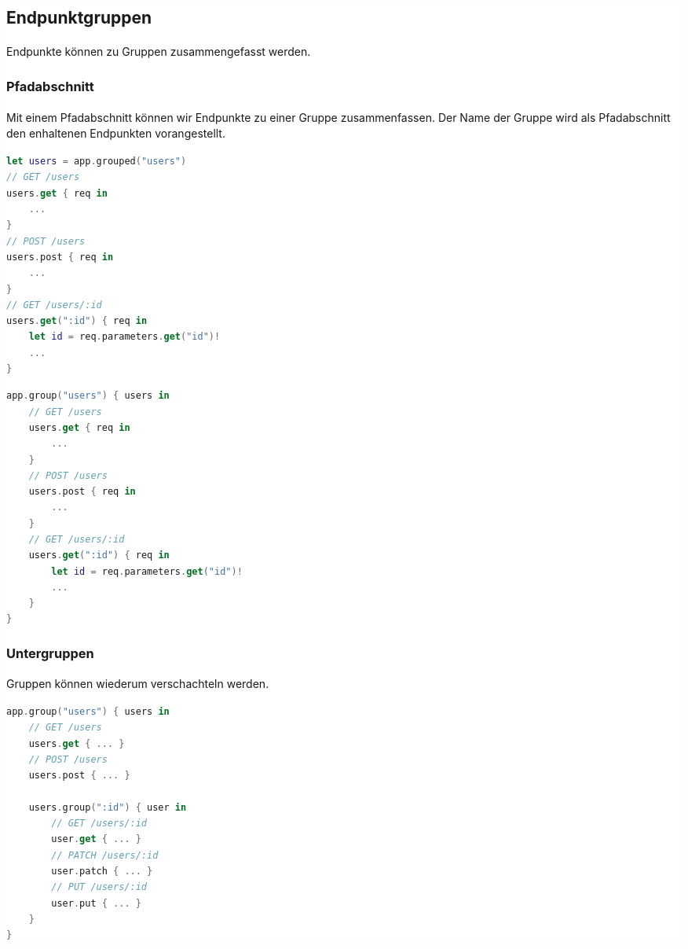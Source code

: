 ## Endpunktgruppen

Endpunkte können zu Gruppen zusammengefasst werden.

### Pfadabschnitt

Mit einem Pfadabschnitt können wir Endpunkte zu einer Gruppe zusammenfassen. Der Name der Gruppe wird als Pfadabschnitt den enhaltenen Endpunkten vorangestellt.

```swift
let users = app.grouped("users")
// GET /users
users.get { req in
    ...
}
// POST /users
users.post { req in
    ...
}
// GET /users/:id
users.get(":id") { req in
    let id = req.parameters.get("id")!
    ...
}
```

```swift
app.group("users") { users in
    // GET /users
    users.get { req in
        ...
    }
    // POST /users
    users.post { req in
        ...
    }
    // GET /users/:id
    users.get(":id") { req in
        let id = req.parameters.get("id")!
        ...
    }
}
```

### Untergruppen

Gruppen können wiederum verschachteln werden.

```swift
app.group("users") { users in
    // GET /users
    users.get { ... }
    // POST /users
    users.post { ... }

    users.group(":id") { user in
        // GET /users/:id
        user.get { ... }
        // PATCH /users/:id
        user.patch { ... }
        // PUT /users/:id
        user.put { ... }
    }
}
```
